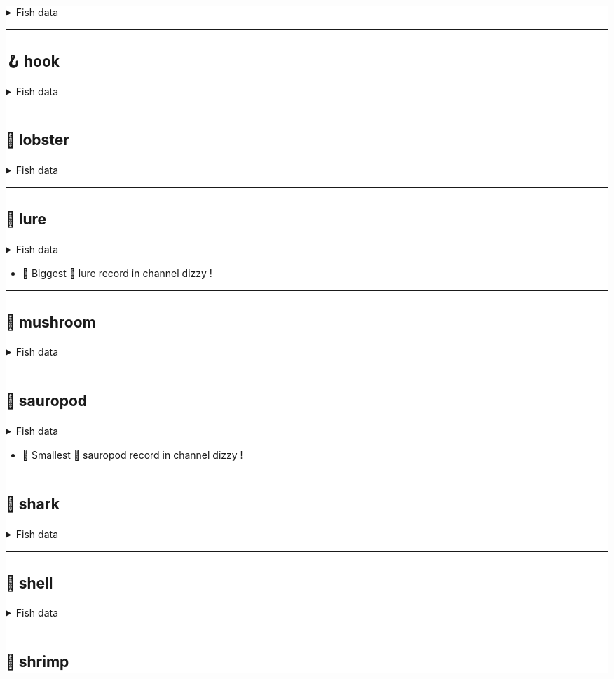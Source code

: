 <details><summary>Fish data</summary></details>

---------------

## 🪝 hook

<details><summary>Fish data</summary></details>

---------------

## 🦞 lobster

<details><summary>Fish data</summary></details>

---------------

## 🎏 lure

<details><summary>Fish data</summary></details>


*  🥇 Biggest 🎏 lure record in channel dizzy !

---------------

## 🍄 mushroom

<details><summary>Fish data</summary></details>

---------------

## 🦕 sauropod

<details><summary>Fish data</summary></details>


*  🥇 Smallest 🦕 sauropod record in channel dizzy !

---------------

## 🦈 shark

<details><summary>Fish data</summary></details>

---------------

## 🐚 shell

<details><summary>Fish data</summary></details>

---------------

## 🦐 shrimp

